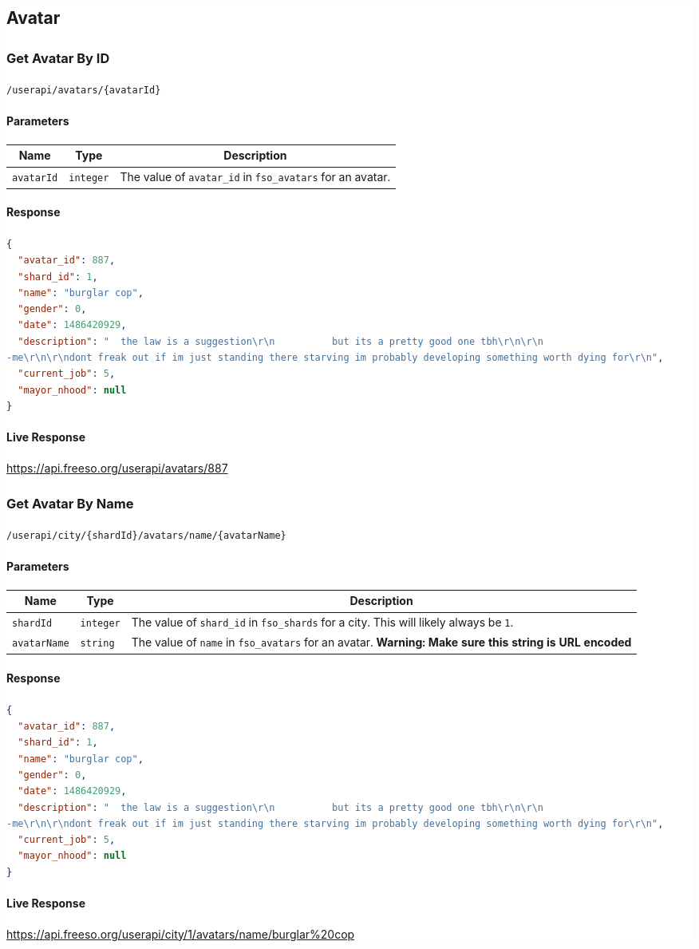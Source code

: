 ## Avatar
### Get Avatar By ID
```
/userapi/avatars/{avatarId}
```

#### Parameters
| Name | Type | Description |
| ---- | ---- | ----------- |
| `avatarId` | `integer` | The value of `avatar_id` in `fso_avatars` for an avatar. |

#### Response
```json
{
  "avatar_id": 887,
  "shard_id": 1,
  "name": "burglar cop",
  "gender": 0,
  "date": 1486420929,
  "description": "  the law is a suggestion\r\n          but its a pretty good one tbh\r\n\r\n                                                     -me\r\n\r\ndont freak out if im just standing there starving im probably developing something worth dying for\r\n",
  "current_job": 5,
  "mayor_nhood": null
}
```
#### Live Response
<https://api.freeso.org/userapi/avatars/887>

### Get Avatar By Name
```
/userapi/city/{shardId}/avatars/name/{avatarName}
```

#### Parameters
| Name | Type | Description |
| ---- | ---- | ----------- |
| `shardId` | `integer` | The value of `shard_id` in `fso_shards` for a city. This will likely always be `1`. |
| `avatarName` | `string` | The value of `name` in `fso_avatars` for an avatar. **Warning: Make sure this string is URL encoded** |

#### Response
```json
{
  "avatar_id": 887,
  "shard_id": 1,
  "name": "burglar cop",
  "gender": 0,
  "date": 1486420929,
  "description": "  the law is a suggestion\r\n          but its a pretty good one tbh\r\n\r\n                                                     -me\r\n\r\ndont freak out if im just standing there starving im probably developing something worth dying for\r\n",
  "current_job": 5,
  "mayor_nhood": null
}
```
#### Live Response
<https://api.freeso.org/userapi/city/1/avatars/name/burglar%20cop>
